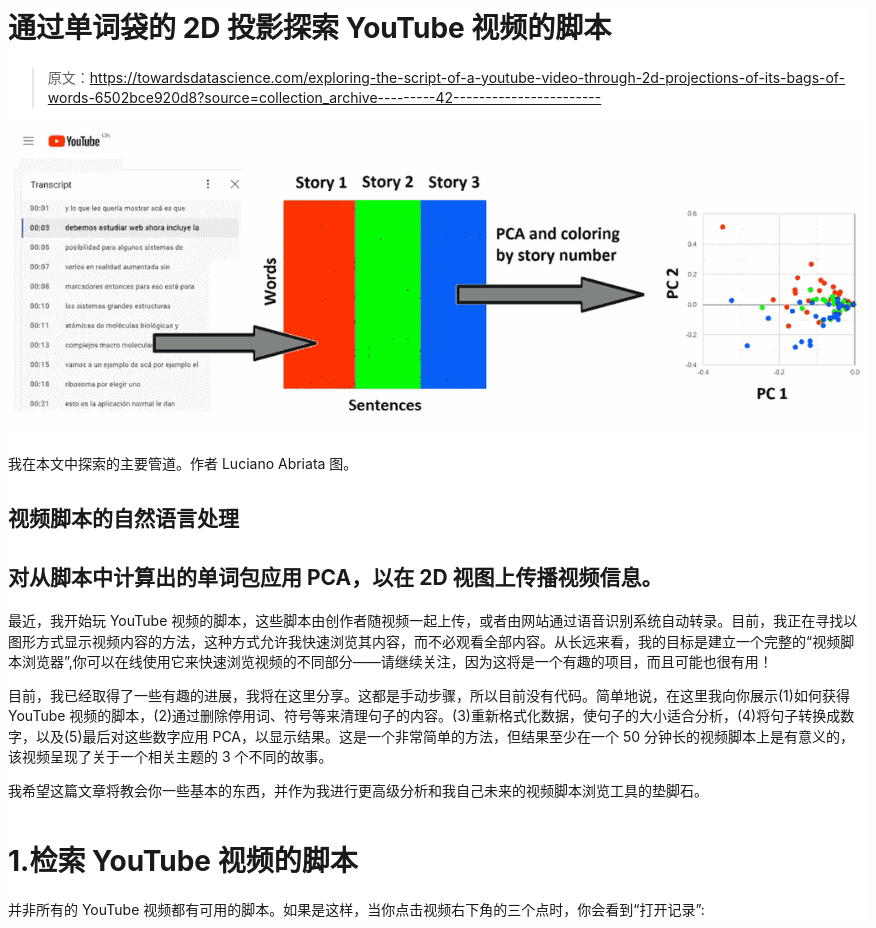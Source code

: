 # 通过单词袋的 2D 投影探索 YouTube 视频的脚本

> 原文：<https://towardsdatascience.com/exploring-the-script-of-a-youtube-video-through-2d-projections-of-its-bags-of-words-6502bce920d8?source=collection_archive---------42----------------------->

![](img/dc5b7b74c198b6431bdcdfe2f5d98f1e.png)

我在本文中探索的主要管道。作者 Luciano Abriata 图。

## 视频脚本的自然语言处理

## 对从脚本中计算出的单词包应用 PCA，以在 2D 视图上传播视频信息。

最近，我开始玩 YouTube 视频的脚本，这些脚本由创作者随视频一起上传，或者由网站通过语音识别系统自动转录。目前，我正在寻找以图形方式显示视频内容的方法，这种方式允许我快速浏览其内容，而不必观看全部内容。从长远来看，我的目标是建立一个完整的“视频脚本浏览器”,你可以在线使用它来快速浏览视频的不同部分——请继续关注，因为这将是一个有趣的项目，而且可能也很有用！

目前，我已经取得了一些有趣的进展，我将在这里分享。这都是手动步骤，所以目前没有代码。简单地说，在这里我向你展示(1)如何获得 YouTube 视频的脚本，(2)通过删除停用词、符号等来清理句子的内容。(3)重新格式化数据，使句子的大小适合分析，(4)将句子转换成数字，以及(5)最后对这些数字应用 PCA，以显示结果。这是一个非常简单的方法，但结果至少在一个 50 分钟长的视频脚本上是有意义的，该视频呈现了关于一个相关主题的 3 个不同的故事。

我希望这篇文章将教会你一些基本的东西，并作为我进行更高级分析和我自己未来的视频脚本浏览工具的垫脚石。

# 1.检索 YouTube 视频的脚本

并非所有的 YouTube 视频都有可用的脚本。如果是这样，当你点击视频右下角的三个点时，你会看到“打开记录”:
